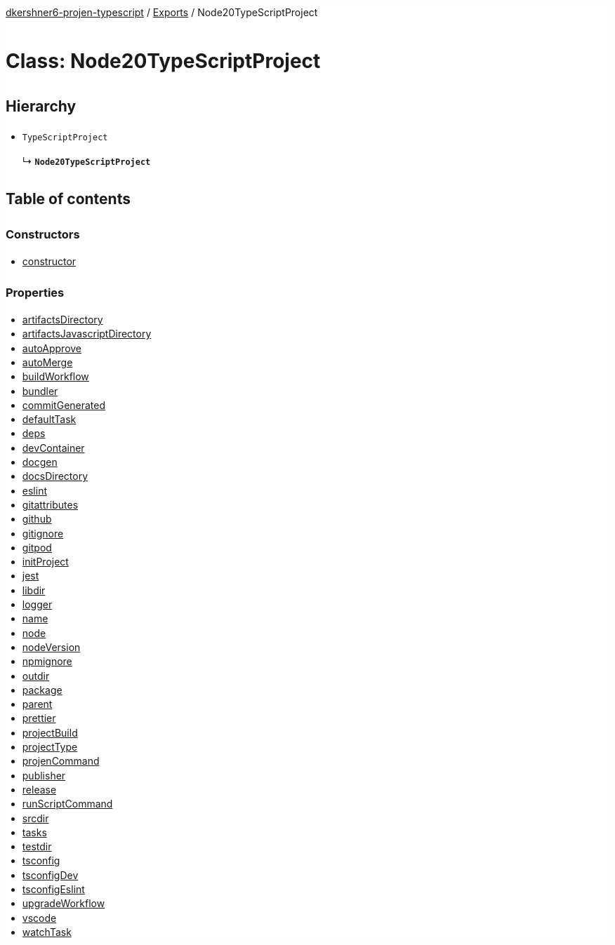 [dkershner6-projen-typescript](../README.md) / [Exports](../modules.md) / Node20TypeScriptProject

# Class: Node20TypeScriptProject

## Hierarchy

- `TypeScriptProject`

  ↳ **`Node20TypeScriptProject`**

## Table of contents

### Constructors

- [constructor](Node20TypeScriptProject.md#constructor)

### Properties

- [artifactsDirectory](Node20TypeScriptProject.md#artifactsdirectory)
- [artifactsJavascriptDirectory](Node20TypeScriptProject.md#artifactsjavascriptdirectory)
- [autoApprove](Node20TypeScriptProject.md#autoapprove)
- [autoMerge](Node20TypeScriptProject.md#automerge)
- [buildWorkflow](Node20TypeScriptProject.md#buildworkflow)
- [bundler](Node20TypeScriptProject.md#bundler)
- [commitGenerated](Node20TypeScriptProject.md#commitgenerated)
- [defaultTask](Node20TypeScriptProject.md#defaulttask)
- [deps](Node20TypeScriptProject.md#deps)
- [devContainer](Node20TypeScriptProject.md#devcontainer)
- [docgen](Node20TypeScriptProject.md#docgen)
- [docsDirectory](Node20TypeScriptProject.md#docsdirectory)
- [eslint](Node20TypeScriptProject.md#eslint)
- [gitattributes](Node20TypeScriptProject.md#gitattributes)
- [github](Node20TypeScriptProject.md#github)
- [gitignore](Node20TypeScriptProject.md#gitignore)
- [gitpod](Node20TypeScriptProject.md#gitpod)
- [initProject](Node20TypeScriptProject.md#initproject)
- [jest](Node20TypeScriptProject.md#jest)
- [libdir](Node20TypeScriptProject.md#libdir)
- [logger](Node20TypeScriptProject.md#logger)
- [name](Node20TypeScriptProject.md#name)
- [node](Node20TypeScriptProject.md#node)
- [nodeVersion](Node20TypeScriptProject.md#nodeversion)
- [npmignore](Node20TypeScriptProject.md#npmignore)
- [outdir](Node20TypeScriptProject.md#outdir)
- [package](Node20TypeScriptProject.md#package)
- [parent](Node20TypeScriptProject.md#parent)
- [prettier](Node20TypeScriptProject.md#prettier)
- [projectBuild](Node20TypeScriptProject.md#projectbuild)
- [projectType](Node20TypeScriptProject.md#projecttype)
- [projenCommand](Node20TypeScriptProject.md#projencommand)
- [publisher](Node20TypeScriptProject.md#publisher)
- [release](Node20TypeScriptProject.md#release)
- [runScriptCommand](Node20TypeScriptProject.md#runscriptcommand)
- [srcdir](Node20TypeScriptProject.md#srcdir)
- [tasks](Node20TypeScriptProject.md#tasks)
- [testdir](Node20TypeScriptProject.md#testdir)
- [tsconfig](Node20TypeScriptProject.md#tsconfig)
- [tsconfigDev](Node20TypeScriptProject.md#tsconfigdev)
- [tsconfigEslint](Node20TypeScriptProject.md#tsconfigeslint)
- [upgradeWorkflow](Node20TypeScriptProject.md#upgradeworkflow)
- [vscode](Node20TypeScriptProject.md#vscode)
- [watchTask](Node20TypeScriptProject.md#watchtask)